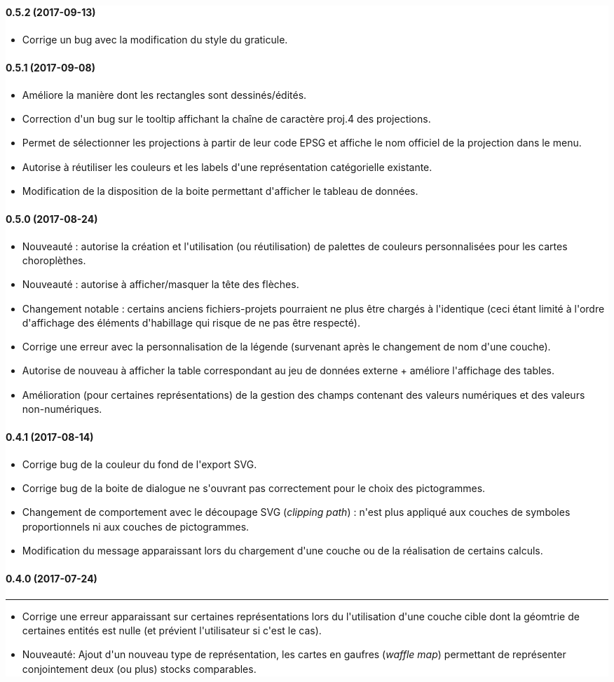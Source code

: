 
#### 0.5.2 (2017-09-13)

- Corrige un bug avec la modification du style du graticule.


#### 0.5.1 (2017-09-08)

- Améliore la manière dont les rectangles sont dessinés/édités.

- Correction d'un bug sur le tooltip affichant la chaîne de caractère proj.4 des projections.

- Permet de sélectionner les projections à partir de leur code EPSG et affiche le nom officiel de la projection dans le menu.

- Autorise à réutiliser les couleurs et les labels d'une représentation catégorielle existante.

- Modification de la disposition de la boite permettant d'afficher le tableau de données.


#### 0.5.0 (2017-08-24)

- Nouveauté : autorise la création et l'utilisation (ou réutilisation) de palettes de couleurs personnalisées pour les cartes choroplèthes.

- Nouveauté : autorise à afficher/masquer la tête des flèches.

- Changement notable : certains anciens fichiers-projets pourraient ne plus être chargés à l'identique (ceci étant limité à l'ordre d'affichage des éléments d'habillage qui risque de ne pas être respecté).

- Corrige une erreur avec la personnalisation de la légende (survenant après le changement de nom d'une couche).

- Autorise de nouveau à afficher la table correspondant au jeu de données externe + améliore l'affichage des tables.

- Amélioration (pour certaines représentations) de la gestion des champs contenant des valeurs numériques et des valeurs non-numériques.


#### 0.4.1 (2017-08-14)

- Corrige bug de la couleur du fond de l'export SVG.

- Corrige bug de la boite de dialogue ne s'ouvrant pas correctement pour le choix des pictogrammes.

- Changement de comportement avec le découpage SVG (*clipping path*) : n'est plus appliqué aux couches de symboles proportionnels ni aux couches de pictogrammes.

- Modification du message apparaissant lors du chargement d'une couche ou de la réalisation de certains calculs.


#### 0.4.0 (2017-07-24)
------------------

- Corrige une erreur apparaissant sur certaines représentations lors du l'utilisation d'une couche cible dont la géomtrie de certaines entités est nulle (et prévient l'utilisateur si c'est le cas).

- Nouveauté: Ajout d'un nouveau type de représentation, les cartes en gaufres (*waffle map*) permettant de représenter conjointement deux (ou plus) stocks comparables.
